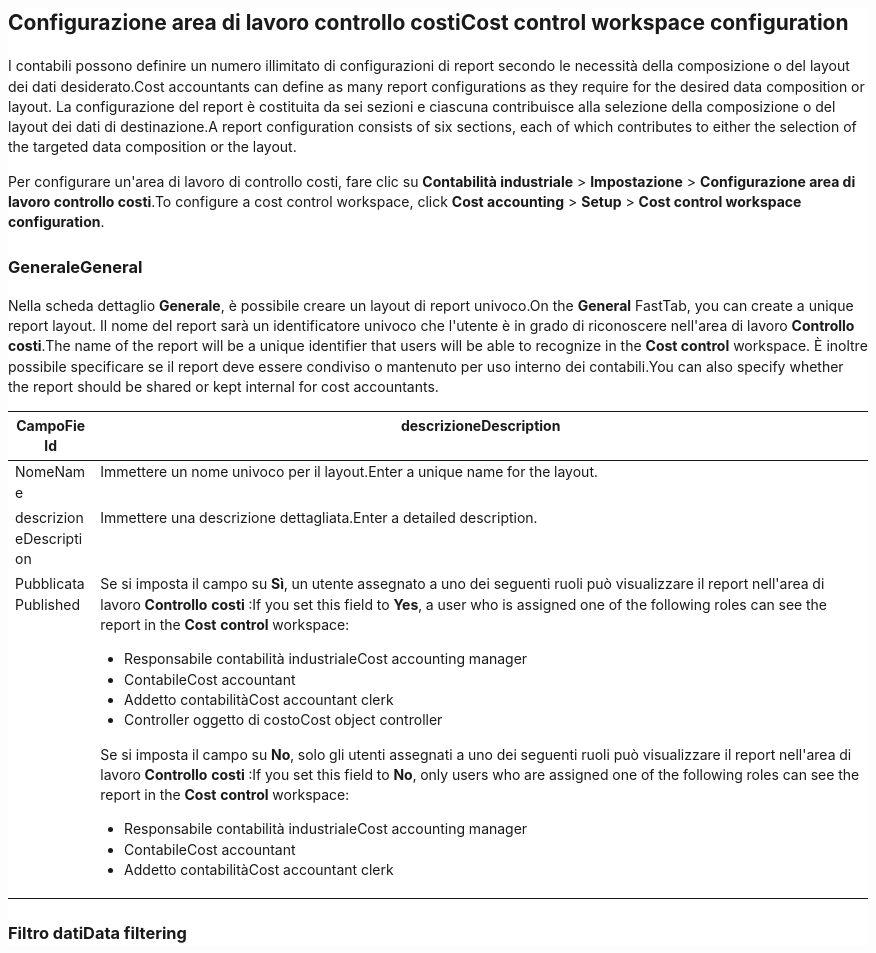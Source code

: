 ## <a name="cost-control-workspace-configuration"></a><span data-ttu-id="a42d4-107">Configurazione area di lavoro controllo costi</span><span class="sxs-lookup"><span data-stu-id="a42d4-107">Cost control workspace configuration</span></span>

<span data-ttu-id="a42d4-108">I contabili possono definire un numero illimitato di configurazioni di report secondo le necessità della composizione o del layout dei dati desiderato.</span><span class="sxs-lookup"><span data-stu-id="a42d4-108">Cost accountants can define as many report configurations as they require for the desired data composition or layout.</span></span> <span data-ttu-id="a42d4-109">La configurazione del report è costituita da sei sezioni e ciascuna contribuisce alla selezione della composizione o del layout dei dati di destinazione.</span><span class="sxs-lookup"><span data-stu-id="a42d4-109">A report configuration consists of six sections, each of which contributes to either the selection of the targeted data composition or the layout.</span></span>

<span data-ttu-id="a42d4-110">Per configurare un'area di lavoro di controllo costi, fare clic su **Contabilità industriale** \> **Impostazione** \> **Configurazione area di lavoro controllo costi**.</span><span class="sxs-lookup"><span data-stu-id="a42d4-110">To configure a cost control workspace, click **Cost accounting** \> **Setup** \> **Cost control workspace configuration**.</span></span>

### <a name="general"></a><span data-ttu-id="a42d4-111">Generale</span><span class="sxs-lookup"><span data-stu-id="a42d4-111">General</span></span>

<span data-ttu-id="a42d4-112">Nella scheda dettaglio **Generale**, è possibile creare un layout di report univoco.</span><span class="sxs-lookup"><span data-stu-id="a42d4-112">On the **General** FastTab, you can create a unique report layout.</span></span> <span data-ttu-id="a42d4-113">Il nome del report sarà un identificatore univoco che l'utente è in grado di riconoscere nell'area di lavoro **Controllo costi**.</span><span class="sxs-lookup"><span data-stu-id="a42d4-113">The name of the report will be a unique identifier that users will be able to recognize in the **Cost control** workspace.</span></span> <span data-ttu-id="a42d4-114">È inoltre possibile specificare se il report deve essere condiviso o mantenuto per uso interno dei contabili.</span><span class="sxs-lookup"><span data-stu-id="a42d4-114">You can also specify whether the report should be shared or kept internal for cost accountants.</span></span>

| <span data-ttu-id="a42d4-115">Campo</span><span class="sxs-lookup"><span data-stu-id="a42d4-115">Field</span></span>       | <span data-ttu-id="a42d4-116">descrizione</span><span class="sxs-lookup"><span data-stu-id="a42d4-116">Description</span></span> |
|-------------|-------------|
| <span data-ttu-id="a42d4-117">Nome</span><span class="sxs-lookup"><span data-stu-id="a42d4-117">Name</span></span>        | <span data-ttu-id="a42d4-118">Immettere un nome univoco per il layout.</span><span class="sxs-lookup"><span data-stu-id="a42d4-118">Enter a unique name for the layout.</span></span> |
| <span data-ttu-id="a42d4-119">descrizione</span><span class="sxs-lookup"><span data-stu-id="a42d4-119">Description</span></span> | <span data-ttu-id="a42d4-120">Immettere una descrizione dettagliata.</span><span class="sxs-lookup"><span data-stu-id="a42d4-120">Enter a detailed description.</span></span> |
| <span data-ttu-id="a42d4-121">Pubblicata</span><span class="sxs-lookup"><span data-stu-id="a42d4-121">Published</span></span>   | <span data-ttu-id="a42d4-122">Se si imposta il campo su **Sì**, un utente assegnato a uno dei seguenti ruoli può visualizzare il report nell'area di lavoro **Controllo costi** :</span><span class="sxs-lookup"><span data-stu-id="a42d4-122">If you set this field to **Yes**, a user who is assigned one of the following roles can see the report in the **Cost control** workspace:</span></span><ul><li><span data-ttu-id="a42d4-123">Responsabile contabilità industriale</span><span class="sxs-lookup"><span data-stu-id="a42d4-123">Cost accounting manager</span></span></li><li><span data-ttu-id="a42d4-124">Contabile</span><span class="sxs-lookup"><span data-stu-id="a42d4-124">Cost accountant</span></span></li><li><span data-ttu-id="a42d4-125">Addetto contabilità</span><span class="sxs-lookup"><span data-stu-id="a42d4-125">Cost accountant clerk</span></span></li><li><span data-ttu-id="a42d4-126">Controller oggetto di costo</span><span class="sxs-lookup"><span data-stu-id="a42d4-126">Cost object controller</span></span></li></ul><span data-ttu-id="a42d4-127">Se si imposta il campo su **No**, solo gli utenti assegnati a uno dei seguenti ruoli può visualizzare il report nell'area di lavoro **Controllo costi** :</span><span class="sxs-lookup"><span data-stu-id="a42d4-127">If you set this field to **No**, only users who are assigned one of the following roles can see the report in the **Cost control** workspace:</span></span><ul><li><span data-ttu-id="a42d4-128">Responsabile contabilità industriale</span><span class="sxs-lookup"><span data-stu-id="a42d4-128">Cost accounting manager</span></span></li><li><span data-ttu-id="a42d4-129">Contabile</span><span class="sxs-lookup"><span data-stu-id="a42d4-129">Cost accountant</span></span></li><li><span data-ttu-id="a42d4-130">Addetto contabilità</span><span class="sxs-lookup"><span data-stu-id="a42d4-130">Cost accountant clerk</span></span></li></ul> |

### <a name="data-filtering"></a><span data-ttu-id="a42d4-131">Filtro dati</span><span class="sxs-lookup"><span data-stu-id="a42d4-131">Data filtering</span></span>
